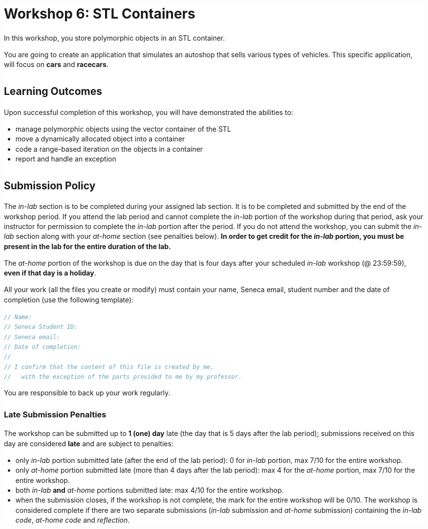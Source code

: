 # Workshop 6: STL Containers

In this workshop, you store polymorphic objects in an STL container.

You are going to create an application that simulates an autoshop that sells various types of vehicles.  This specific application, will focus on **cars** and **racecars**.



## Learning Outcomes

Upon successful completion of this workshop, you will have demonstrated the abilities to:

- manage polymorphic objects using the vector container of the STL
- move a dynamically allocated object into a container
- code a range-based iteration on the objects in a container
- report and handle an exception



## Submission Policy

The *in-lab* section is to be completed during your assigned lab section.  It is to be completed and submitted by the end of the workshop period.  If you attend the lab period and cannot complete the *in-lab* portion of the workshop during that period, ask your instructor for permission to complete the *in-lab* portion after the period.  If you do not attend the workshop, you can submit the *in-lab* section along with your *at-home* section (see penalties below).  **In order to get credit for the *in-lab* portion, you must be present in the lab for the entire duration of the lab.**

The *at-home* portion of the workshop is due on the day that is four days after your scheduled *in-lab* workshop (@ 23:59:59), **even if that day is a holiday**.

All your work (all the files you create or modify) must contain your name, Seneca email, student number and the date of completion (use the following template):

```cpp
// Name:
// Seneca Student ID:
// Seneca email:
// Date of completion:
//
// I confirm that the content of this file is created by me,
//   with the exception of the parts provided to me by my professor.
```

You are responsible to back up your work regularly.



### Late Submission Penalties

The workshop can be submitted up to **1 (one) day** late (the day that is 5 days after the lab period); submissions received on this day are considered **late** and are subject to penalties:

- only *in-lab* portion submitted late (after the end of the lab period): 0 for *in-lab* portion, max 7/10 for the entire workshop.
- only *at-home* portion submitted late (more than 4 days after the lab period): max 4 for the *at-home* portion, max 7/10 for the entire workshop.
- both *in-lab* **and** *at-home* portions submitted late: max 4/10 for the entire workshop.
- when the submission closes, if the workshop is not complete, the mark for the entire workshop will be 0/10. The workshop is considered complete if there are two separate submissions (*in-lab* submission and *at-home* submission) containing the *in-lab code*, *at-home code* and *reflection*.

